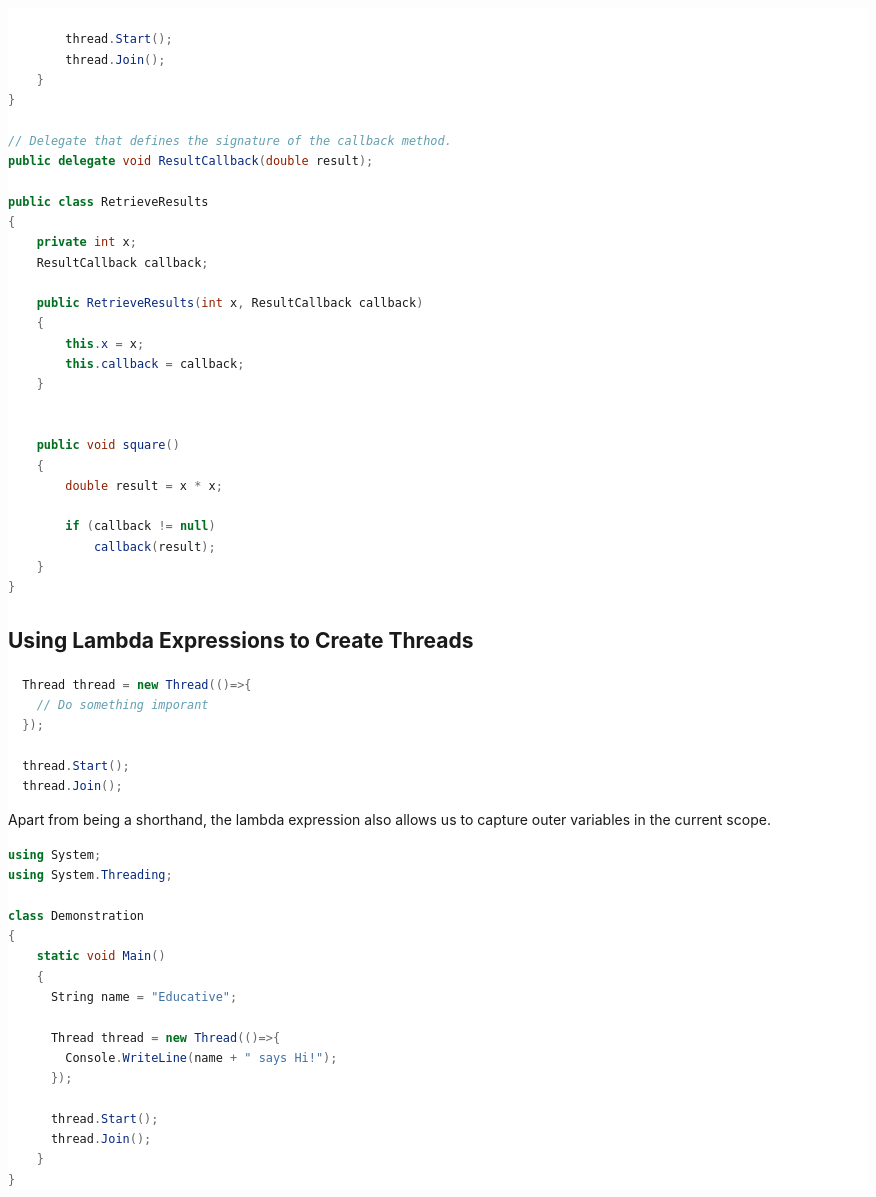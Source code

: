 ```c#

        thread.Start();
        thread.Join();
    }
}

// Delegate that defines the signature of the callback method.
public delegate void ResultCallback(double result);

public class RetrieveResults
{
    private int x;
    ResultCallback callback;

    public RetrieveResults(int x, ResultCallback callback)
    {
        this.x = x;
        this.callback = callback;
    }


    public void square()
    {
        double result = x * x;

        if (callback != null)
            callback(result);
    }
}
```

## Using Lambda Expressions to Create Threads
```c#
  Thread thread = new Thread(()=>{
    // Do something imporant
  });
 
  thread.Start();
  thread.Join();
```
Apart from being a shorthand, the lambda expression also allows us to capture outer variables in the current scope.
```c#
using System;
using System.Threading;

class Demonstration
{
    static void Main()
    {
      String name = "Educative";

      Thread thread = new Thread(()=>{
        Console.WriteLine(name + " says Hi!");
      });

      thread.Start();
      thread.Join();
    }
}
```
